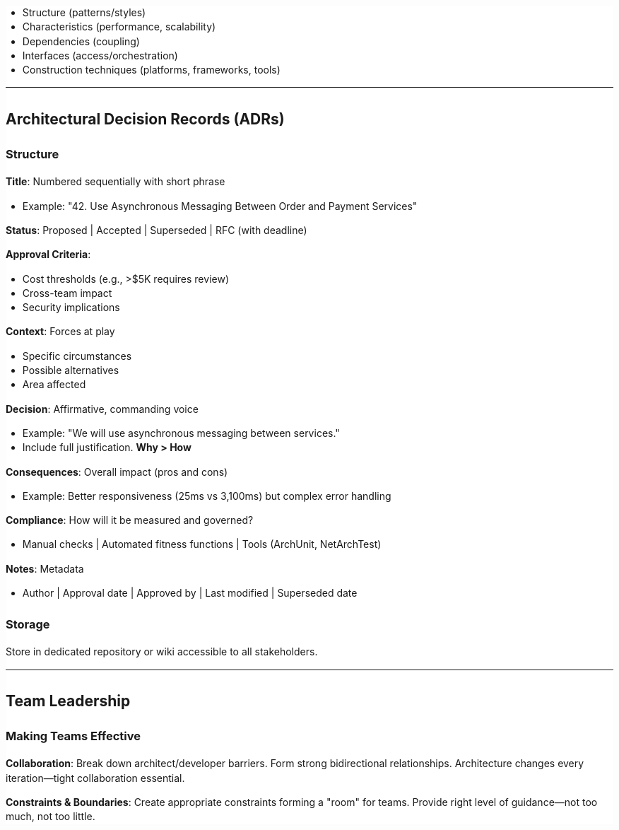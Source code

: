 - Structure (patterns/styles)
- Characteristics (performance, scalability)
- Dependencies (coupling)
- Interfaces (access/orchestration)
- Construction techniques (platforms, frameworks, tools)

---

## Architectural Decision Records (ADRs)

### Structure

**Title**: Numbered sequentially with short phrase
- Example: "42. Use Asynchronous Messaging Between Order and Payment Services"

**Status**: Proposed | Accepted | Superseded | RFC (with deadline)

**Approval Criteria**:
- Cost thresholds (e.g., >$5K requires review)
- Cross-team impact
- Security implications

**Context**: Forces at play
- Specific circumstances
- Possible alternatives
- Area affected

**Decision**: Affirmative, commanding voice
- Example: "We will use asynchronous messaging between services."
- Include full justification. **Why > How**

**Consequences**: Overall impact (pros and cons)
- Example: Better responsiveness (25ms vs 3,100ms) but complex error handling

**Compliance**: How will it be measured and governed?
- Manual checks | Automated fitness functions | Tools (ArchUnit, NetArchTest)

**Notes**: Metadata
- Author | Approval date | Approved by | Last modified | Superseded date

### Storage

Store in dedicated repository or wiki accessible to all stakeholders.

---

## Team Leadership

### Making Teams Effective

**Collaboration**: Break down architect/developer barriers. Form strong bidirectional relationships. Architecture changes every iteration—tight collaboration essential.

**Constraints & Boundaries**: Create appropriate constraints forming a "room" for teams. Provide right level of guidance—not too much, not too little.
